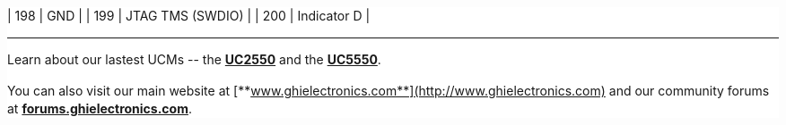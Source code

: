 | 198           | GND                           |
| 199           | JTAG TMS (SWDIO)              |
| 200           | Indicator D                   |

***

Learn about our lastest UCMs -- the [**UC2550**](uc2550.md) and the [**UC5550**](uc5550.md).

You can also visit our main website at [**www.ghielectronics.com**](http://www.ghielectronics.com) and our community forums at [**forums.ghielectronics.com**](https://forums.ghielectronics.com/).